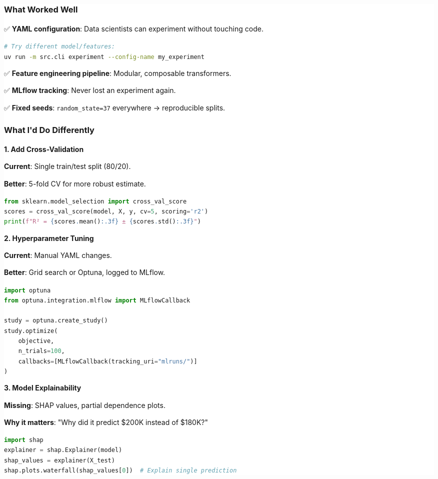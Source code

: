 ### What Worked Well

✅ **YAML configuration**: Data scientists can experiment without touching code.

```bash
# Try different model/features:
uv run -m src.cli experiment --config-name my_experiment
```

✅ **Feature engineering pipeline**: Modular, composable transformers.

✅ **MLflow tracking**: Never lost an experiment again.

✅ **Fixed seeds**: `random_state=37` everywhere → reproducible splits.

### What I'd Do Differently

**1. Add Cross-Validation**

**Current**: Single train/test split (80/20).

**Better**: 5-fold CV for more robust estimate.

```python
from sklearn.model_selection import cross_val_score
scores = cross_val_score(model, X, y, cv=5, scoring='r2')
print(f"R² = {scores.mean():.3f} ± {scores.std():.3f}")
```

**2. Hyperparameter Tuning**

**Current**: Manual YAML changes.

**Better**: Grid search or Optuna, logged to MLflow.

```python
import optuna
from optuna.integration.mlflow import MLflowCallback

study = optuna.create_study()
study.optimize(
    objective,
    n_trials=100,
    callbacks=[MLflowCallback(tracking_uri="mlruns/")]
)
```

**3. Model Explainability**

**Missing**: SHAP values, partial dependence plots.

**Why it matters**: "Why did it predict $200K instead of $180K?"

```python
import shap
explainer = shap.Explainer(model)
shap_values = explainer(X_test)
shap.plots.waterfall(shap_values[0])  # Explain single prediction
```

